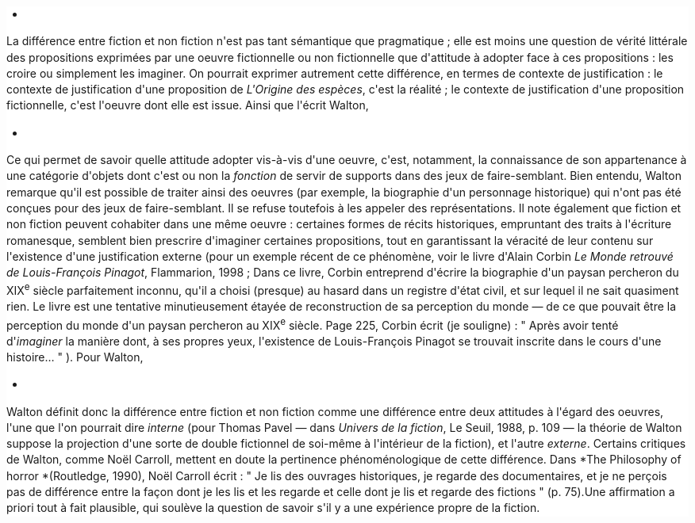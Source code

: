 

*   





La différence entre fiction et non fiction n'est pas tant sémantique que pragmatique ; elle est moins une question de vérité littérale des propositions exprimées par une oeuvre fictionnelle ou non fictionnelle que d'attitude à adopter face à ces propositions : les croire ou simplement les imaginer. On pourrait exprimer autrement cette différence, en termes de contexte de justification : le contexte de justification d'une proposition de *L'Origine des espèces*, c'est la réalité ; le contexte de justification d'une proposition fictionnelle, c'est l'oeuvre dont elle est issue. Ainsi que l'écrit Walton,  






*   





Ce qui permet de savoir quelle attitude adopter vis-à-vis d'une oeuvre, c'est, notamment, la connaissance de son appartenance à une catégorie d'objets dont c'est ou non la *fonction* de servir de supports dans des jeux de faire-semblant. Bien entendu, Walton remarque qu'il est possible de traiter ainsi des oeuvres (par exemple, la biographie d'un personnage historique) qui n'ont pas été conçues pour des jeux de faire-semblant. Il se refuse toutefois à les appeler des représentations. Il note également que fiction et non fiction peuvent cohabiter dans une même oeuvre : certaines formes de récits historiques, empruntant des traits à l'écriture romanesque, semblent bien prescrire d'imaginer certaines propositions, tout en garantissant la véracité de leur contenu sur l'existence d'une justification externe (pour un exemple récent de ce phénomène, voir le livre d'Alain Corbin *Le Monde retrouvé de Louis-François Pinagot*, Flammarion, 1998 ; Dans ce livre, Corbin entreprend d'écrire la biographie d'un paysan percheron du XIX<sup>e</sup> siècle parfaitement inconnu, qu'il a choisi (presque) au hasard dans un registre d'état civil, et sur lequel il ne sait quasiment rien. Le livre est une tentative minutieusement étayée de reconstruction de sa perception du monde — de ce que pouvait être la perception du monde d'un paysan percheron au XIX<sup>e</sup> siècle. Page 225, Corbin écrit (je souligne) : " Après avoir tenté d'*imaginer* la manière dont, à ses propres yeux, l'existence de Louis-François Pinagot se trouvait inscrite dans le cours d'une histoire… " ). Pour Walton,  






*   





Walton définit donc la différence entre fiction et non fiction comme une différence entre deux attitudes à l'égard des oeuvres, l'une que l'on pourrait dire *interne* (pour Thomas Pavel — dans *Univers de la fiction*, Le Seuil, 1988, p. 109 — la théorie de Walton suppose la projection d'une sorte de double fictionnel de soi-même à l'intérieur de la fiction), et l'autre *externe*. Certains critiques de Walton, comme Noël Carroll, mettent en doute la pertinence phénoménologique de cette différence. Dans *The Philosophy of horror *(Routledge, 1990), Noël Carroll écrit : " Je lis des ouvrages historiques, je regarde des documentaires, et je ne perçois pas de différence entre la façon dont je les lis et les regarde et celle dont je lis et regarde des fictions " (p. 75).Une affirmation a priori tout à fait plausible, qui soulève la question de savoir s'il y a une expérience propre de la fiction.
